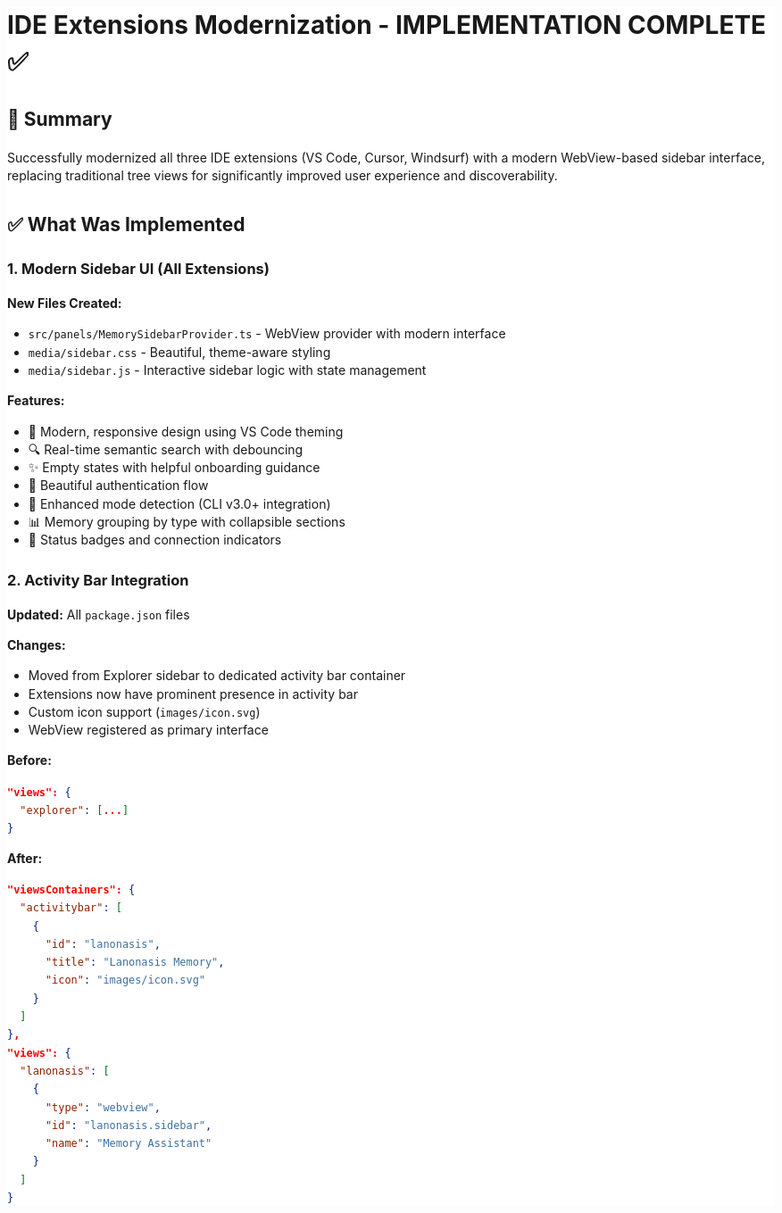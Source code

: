 # IDE Extensions Modernization - IMPLEMENTATION COMPLETE ✅

## 🎉 Summary

Successfully modernized all three IDE extensions (VS Code, Cursor, Windsurf) with a modern WebView-based sidebar interface, replacing traditional tree views for significantly improved user experience and discoverability.

## ✅ What Was Implemented

### 1. Modern Sidebar UI (All Extensions)
**New Files Created:**
- `src/panels/MemorySidebarProvider.ts` - WebView provider with modern interface
- `media/sidebar.css` - Beautiful, theme-aware styling
- `media/sidebar.js` - Interactive sidebar logic with state management

**Features:**
- 🎨 Modern, responsive design using VS Code theming
- 🔍 Real-time semantic search with debouncing
- ✨ Empty states with helpful onboarding guidance
- 🔐 Beautiful authentication flow
- 🚀 Enhanced mode detection (CLI v3.0+ integration)
- 📊 Memory grouping by type with collapsible sections
- 💬 Status badges and connection indicators

### 2. Activity Bar Integration
**Updated:** All `package.json` files

**Changes:**
- Moved from Explorer sidebar to dedicated activity bar container
- Extensions now have prominent presence in activity bar
- Custom icon support (`images/icon.svg`)
- WebView registered as primary interface

**Before:**
```json
"views": {
  "explorer": [...]
}
```

**After:**
```json
"viewsContainers": {
  "activitybar": [
    {
      "id": "lanonasis",
      "title": "Lanonasis Memory",
      "icon": "images/icon.svg"
    }
  ]
},
"views": {
  "lanonasis": [
    {
      "type": "webview",
      "id": "lanonasis.sidebar",
      "name": "Memory Assistant"
    }
  ]
}
```
